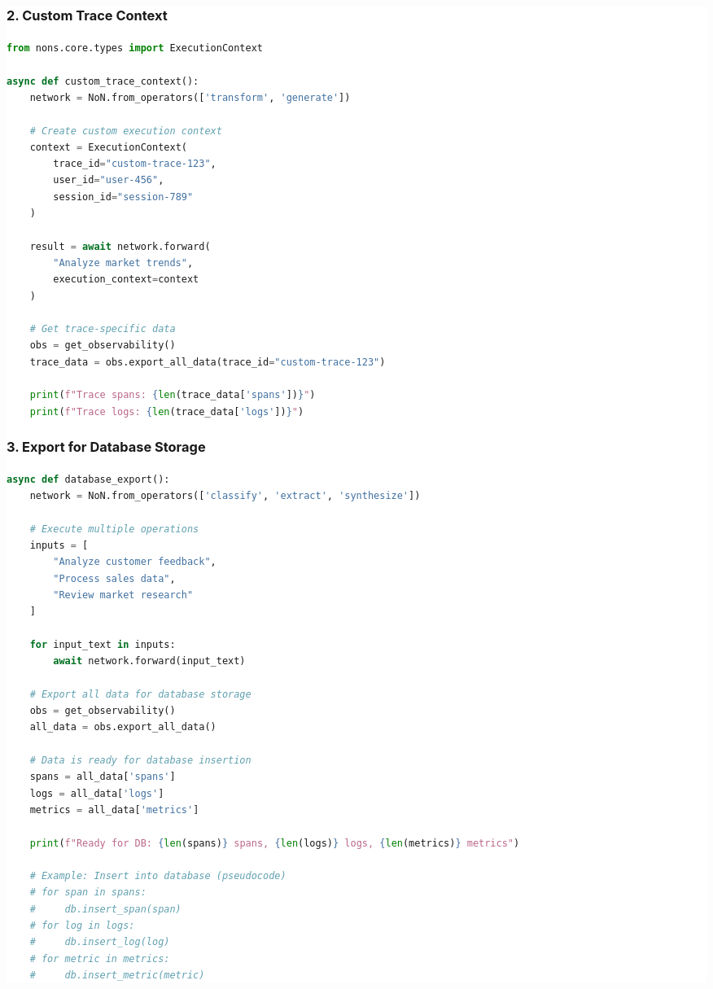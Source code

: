 ### 2. Custom Trace Context
```python
from nons.core.types import ExecutionContext

async def custom_trace_context():
    network = NoN.from_operators(['transform', 'generate'])

    # Create custom execution context
    context = ExecutionContext(
        trace_id="custom-trace-123",
        user_id="user-456",
        session_id="session-789"
    )

    result = await network.forward(
        "Analyze market trends",
        execution_context=context
    )

    # Get trace-specific data
    obs = get_observability()
    trace_data = obs.export_all_data(trace_id="custom-trace-123")

    print(f"Trace spans: {len(trace_data['spans'])}")
    print(f"Trace logs: {len(trace_data['logs'])}")
```

### 3. Export for Database Storage
```python
async def database_export():
    network = NoN.from_operators(['classify', 'extract', 'synthesize'])

    # Execute multiple operations
    inputs = [
        "Analyze customer feedback",
        "Process sales data",
        "Review market research"
    ]

    for input_text in inputs:
        await network.forward(input_text)

    # Export all data for database storage
    obs = get_observability()
    all_data = obs.export_all_data()

    # Data is ready for database insertion
    spans = all_data['spans']
    logs = all_data['logs']
    metrics = all_data['metrics']

    print(f"Ready for DB: {len(spans)} spans, {len(logs)} logs, {len(metrics)} metrics")

    # Example: Insert into database (pseudocode)
    # for span in spans:
    #     db.insert_span(span)
    # for log in logs:
    #     db.insert_log(log)
    # for metric in metrics:
    #     db.insert_metric(metric)
```
